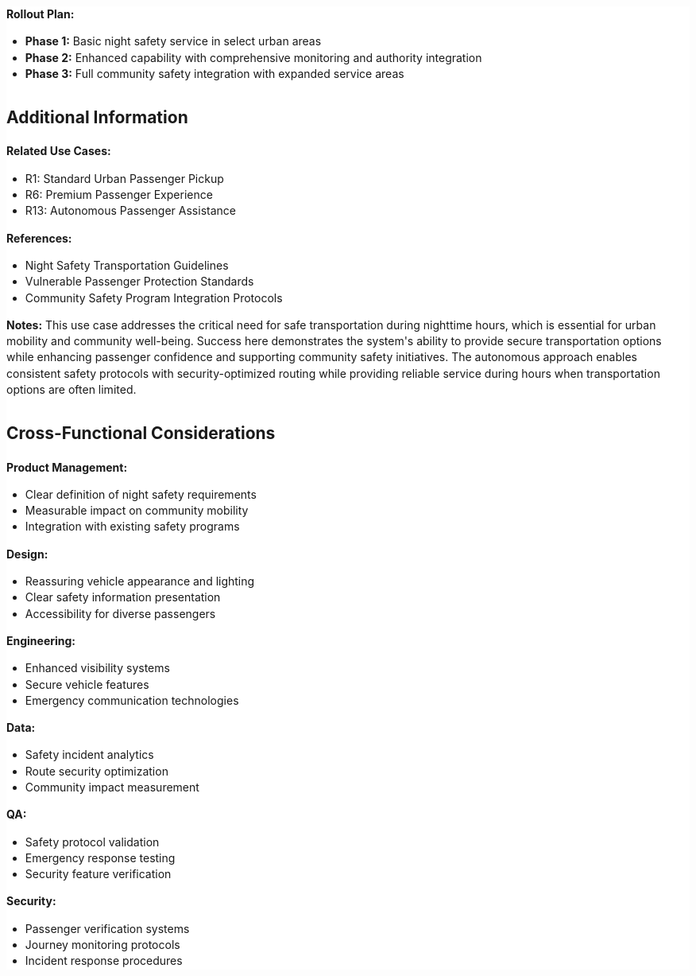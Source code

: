 **Rollout Plan:**
- **Phase 1:** Basic night safety service in select urban areas
- **Phase 2:** Enhanced capability with comprehensive monitoring and authority integration
- **Phase 3:** Full community safety integration with expanded service areas

## Additional Information

**Related Use Cases:**
- R1: Standard Urban Passenger Pickup
- R6: Premium Passenger Experience
- R13: Autonomous Passenger Assistance

**References:**
- Night Safety Transportation Guidelines
- Vulnerable Passenger Protection Standards
- Community Safety Program Integration Protocols

**Notes:**
This use case addresses the critical need for safe transportation during nighttime hours, which is essential for urban mobility and community well-being. Success here demonstrates the system's ability to provide secure transportation options while enhancing passenger confidence and supporting community safety initiatives. The autonomous approach enables consistent safety protocols with security-optimized routing while providing reliable service during hours when transportation options are often limited.

## Cross-Functional Considerations

**Product Management:**
- Clear definition of night safety requirements
- Measurable impact on community mobility
- Integration with existing safety programs

**Design:**
- Reassuring vehicle appearance and lighting
- Clear safety information presentation
- Accessibility for diverse passengers

**Engineering:**
- Enhanced visibility systems
- Secure vehicle features
- Emergency communication technologies

**Data:**
- Safety incident analytics
- Route security optimization
- Community impact measurement

**QA:**
- Safety protocol validation
- Emergency response testing
- Security feature verification

**Security:**
- Passenger verification systems
- Journey monitoring protocols
- Incident response procedures
